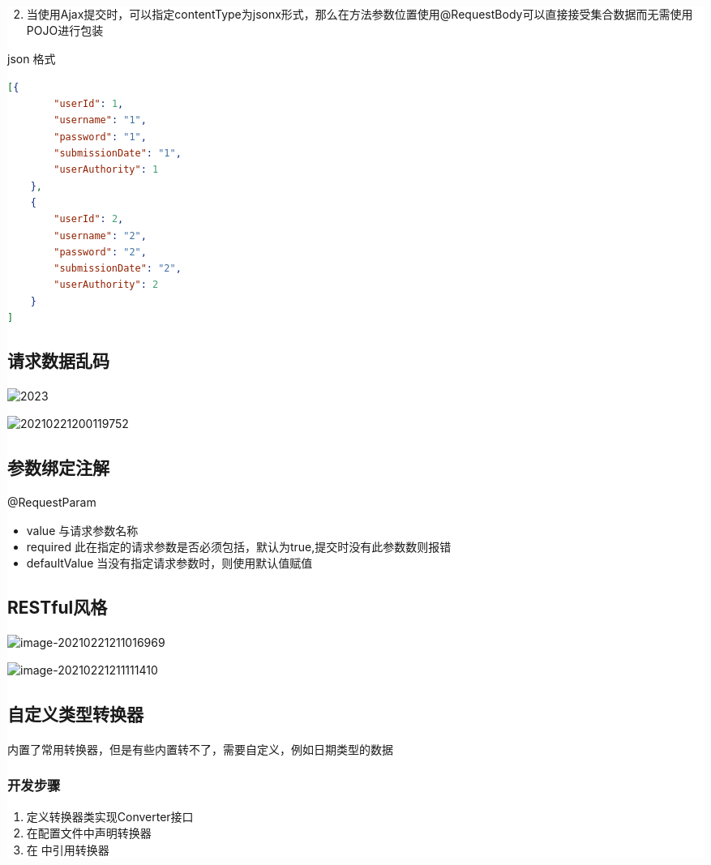 
2. 当使用Ajax提交时，可以指定contentType为jsonx形式，那么在方法参数位置使用@RequestBody可以直接接受集合数据而无需使用POJO进行包装

json 格式

```json
[{
		"userId": 1,
		"username": "1",
		"password": "1",
		"submissionDate": "1",
		"userAuthority": 1
	},
	{
		"userId": 2,
		"username": "2",
		"password": "2",
		"submissionDate": "2",
		"userAuthority": 2
	}
]
```

## 请求数据乱码

![2023](https://raw.githubusercontent.com/chenruida/image/master/img/2023.png)

![20210221200119752](https://raw.githubusercontent.com/chenruida/image/master/img/20210221200119752.png)

## 参数绑定注解

@RequestParam

- value 与请求参数名称
- required 此在指定的请求参数是否必须包括，默认为true,提交时没有此参数数则报错
- defaultValue 当没有指定请求参数时，则使用默认值赋值

## RESTful风格

![image-20210221211016969](https://raw.githubusercontent.com/chenruida/image/master/img/image-20210221211016969.png)

![image-20210221211111410](https://raw.githubusercontent.com/chenruida/image/master/img/image-20210221211111410.png)

## 自定义类型转换器

内置了常用转换器，但是有些内置转不了，需要自定义，例如日期类型的数据

### 开发步骤

1. 定义转换器类实现Converter接口
2. 在配置文件中声明转换器
3. 在<annotation-driven> 中引用转换器
